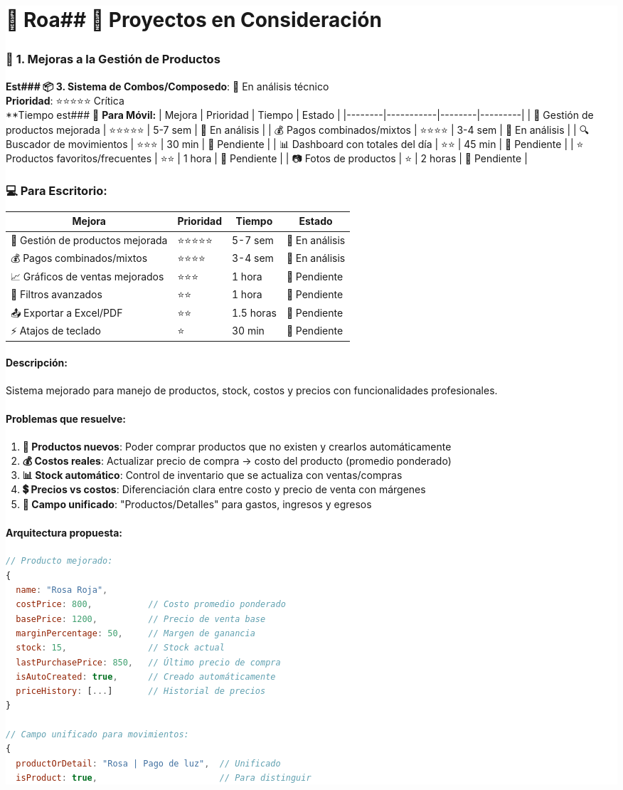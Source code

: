 # 🚀 Roa## 🎯 **Proyectos en Consideración**

### 🔧 **1. Mejoras a la Gestión de Productos**
**Est### 📦 **3. Sistema de Combos/Compose**do**: 💭 En análisis técnico  
**Prioridad**: ⭐⭐⭐⭐⭐ Crítica  
**Tiempo est### 📱 **Para Móvil:**
| Mejora | Prioridad | Tiempo | Estado |
|--------|-----------|--------|---------|
| 🔧 Gestión de productos mejorada | ⭐⭐⭐⭐⭐ | 5-7 sem | 💭 En análisis |
| 💰 Pagos combinados/mixtos | ⭐⭐⭐⭐ | 3-4 sem | 💭 En análisis |
| 🔍 Buscador de movimientos | ⭐⭐⭐ | 30 min | 💭 Pendiente |
| 📊 Dashboard con totales del día | ⭐⭐ | 45 min | 💭 Pendiente |
| ⭐ Productos favoritos/frecuentes | ⭐⭐ | 1 hora | 💭 Pendiente |
| 📷 Fotos de productos | ⭐ | 2 horas | 💭 Pendiente |

### 💻 **Para Escritorio:**
| Mejora | Prioridad | Tiempo | Estado |
|--------|-----------|--------|---------|
| 🔧 Gestión de productos mejorada | ⭐⭐⭐⭐⭐ | 5-7 sem | 💭 En análisis |
| 💰 Pagos combinados/mixtos | ⭐⭐⭐⭐ | 3-4 sem | 💭 En análisis |
| 📈 Gráficos de ventas mejorados | ⭐⭐⭐ | 1 hora | 💭 Pendiente |
| 🎯 Filtros avanzados | ⭐⭐ | 1 hora | 💭 Pendiente |
| 📤 Exportar a Excel/PDF | ⭐⭐ | 1.5 horas | 💭 Pendiente |
| ⚡ Atajos de teclado | ⭐ | 30 min | 💭 Pendiente |nas  

#### **Descripción:**
Sistema mejorado para manejo de productos, stock, costos y precios con funcionalidades profesionales.

#### **Problemas que resuelve:**
1. **🛒 Productos nuevos**: Poder comprar productos que no existen y crearlos automáticamente
2. **💰 Costos reales**: Actualizar precio de compra → costo del producto (promedio ponderado)
3. **📊 Stock automático**: Control de inventario que se actualiza con ventas/compras
4. **💲 Precios vs costos**: Diferenciación clara entre costo y precio de venta con márgenes
5. **📝 Campo unificado**: "Productos/Detalles" para gastos, ingresos y egresos

#### **Arquitectura propuesta:**
```javascript
// Producto mejorado:
{
  name: "Rosa Roja",
  costPrice: 800,           // Costo promedio ponderado
  basePrice: 1200,          // Precio de venta base
  marginPercentage: 50,     // Margen de ganancia
  stock: 15,                // Stock actual
  lastPurchasePrice: 850,   // Último precio de compra
  isAutoCreated: true,      // Creado automáticamente
  priceHistory: [...]       // Historial de precios
}

// Campo unificado para movimientos:
{
  productOrDetail: "Rosa | Pago de luz",  // Unificado
  isProduct: true,                        // Para distinguir
```